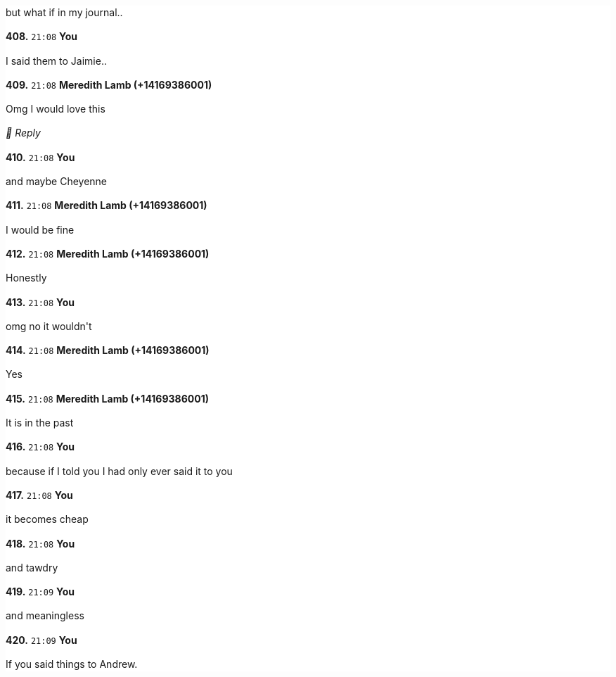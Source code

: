 but what if in my journal\.\.


**408.** `21:08` **You**

I said them to Jaimie\.\.


**409.** `21:08` **Meredith Lamb (+14169386001)**

>
Omg I would love this

*💬 Reply*

**410.** `21:08` **You**

and maybe Cheyenne


**411.** `21:08` **Meredith Lamb (+14169386001)**

I would be fine


**412.** `21:08` **Meredith Lamb (+14169386001)**

Honestly


**413.** `21:08` **You**

omg no it wouldn't


**414.** `21:08` **Meredith Lamb (+14169386001)**

Yes


**415.** `21:08` **Meredith Lamb (+14169386001)**

It is in the past


**416.** `21:08` **You**

because if I told you I had only ever said it to you


**417.** `21:08` **You**

it becomes cheap


**418.** `21:08` **You**

and tawdry


**419.** `21:09` **You**

and meaningless


**420.** `21:09` **You**

If you said things to Andrew\.
